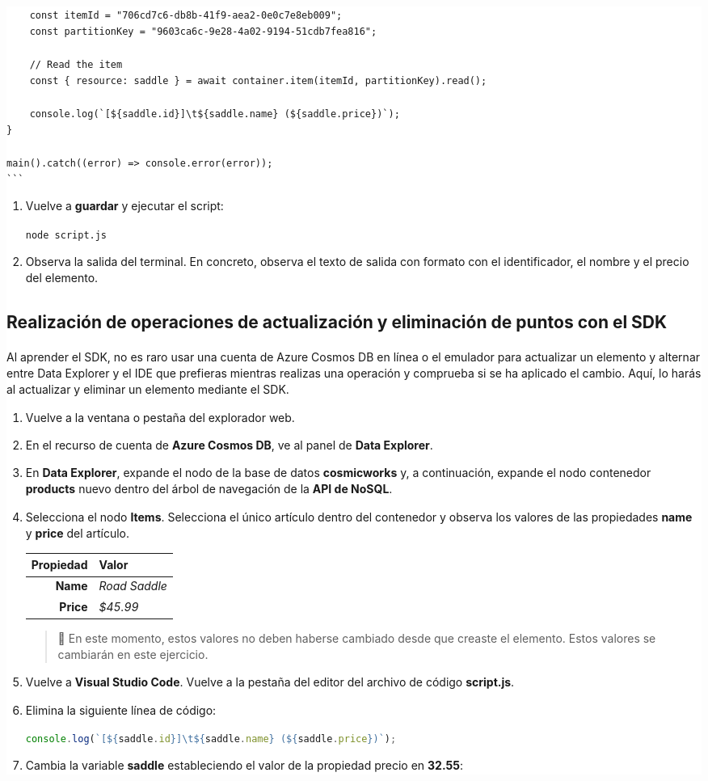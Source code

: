         const itemId = "706cd7c6-db8b-41f9-aea2-0e0c7e8eb009";
        const partitionKey = "9603ca6c-9e28-4a02-9194-51cdb7fea816";
    
        // Read the item
        const { resource: saddle } = await container.item(itemId, partitionKey).read();
    
        console.log(`[${saddle.id}]\t${saddle.name} (${saddle.price})`);
    }
    
    main().catch((error) => console.error(error));
    ```

1. Vuelve a **guardar** y ejecutar el script:

    ```bash
    node script.js
    ```

1. Observa la salida del terminal. En concreto, observa el texto de salida con formato con el identificador, el nombre y el precio del elemento.

## Realización de operaciones de actualización y eliminación de puntos con el SDK

Al aprender el SDK, no es raro usar una cuenta de Azure Cosmos DB en línea o el emulador para actualizar un elemento y alternar entre Data Explorer y el IDE que prefieras mientras realizas una operación y comprueba si se ha aplicado el cambio. Aquí, lo harás al actualizar y eliminar un elemento mediante el SDK.

1. Vuelve a la ventana o pestaña del explorador web.

1. En el recurso de cuenta de **Azure Cosmos DB**, ve al panel de **Data Explorer**.

1. En **Data Explorer**, expande el nodo de la base de datos **cosmicworks** y, a continuación, expande el nodo contenedor **products** nuevo dentro del árbol de navegación de la **API de NoSQL**.

1. Selecciona el nodo **Items**. Selecciona el único artículo dentro del contenedor y observa los valores de las propiedades **name** y **price** del artículo.

    | **Propiedad** | **Valor** |
    | ---: | :--- |
    | **Name** | *Road Saddle* |
    | **Price** | *$45.99* |

    > &#128221; En este momento, estos valores no deben haberse cambiado desde que creaste el elemento. Estos valores se cambiarán en este ejercicio.

1. Vuelve a **Visual Studio Code**. Vuelve a la pestaña del editor del archivo de código **script.js**.

1. Elimina la siguiente línea de código:

    ```javascript
    console.log(`[${saddle.id}]\t${saddle.name} (${saddle.price})`);
    ```

1. Cambia la variable **saddle** estableciendo el valor de la propiedad precio en **32.55**:


[code.visualstudio.com/docs/getstarted]: https://code.visualstudio.com/docs/getstarted/tips-and-tricks
[npmjs.com/package/@azure/cosmos]: https://www.npmjs.com/package/@azure/cosmos
[npmjs.com/package/@azure/identity]: https://www.npmjs.com/package/@azure/identity